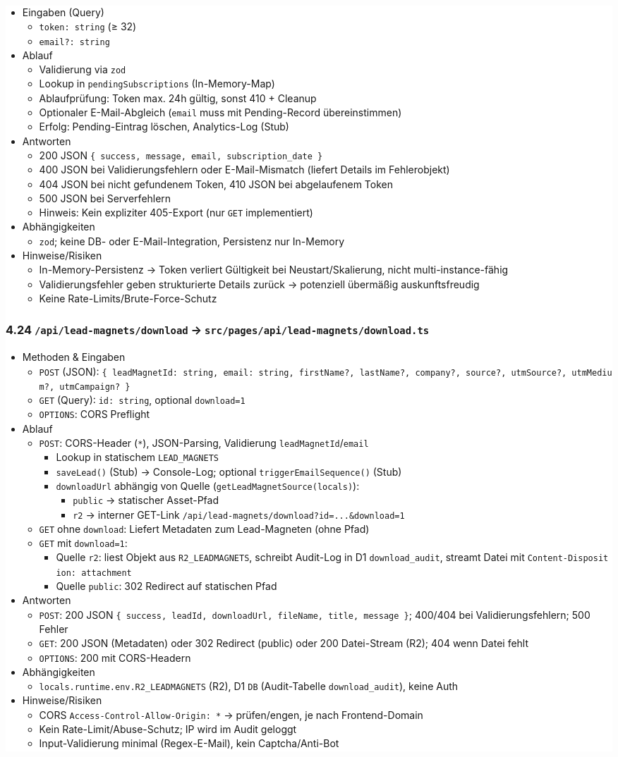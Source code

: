 - Eingaben (Query)
  - `token: string` (≥ 32)
  - `email?: string`
- Ablauf
  - Validierung via `zod`
  - Lookup in `pendingSubscriptions` (In-Memory-Map)
  - Ablaufprüfung: Token max. 24h gültig, sonst 410 + Cleanup
  - Optionaler E-Mail-Abgleich (`email` muss mit Pending-Record übereinstimmen)
  - Erfolg: Pending-Eintrag löschen, Analytics-Log (Stub)
- Antworten
  - 200 JSON `{ success, message, email, subscription_date }`
  - 400 JSON bei Validierungsfehlern oder E-Mail-Mismatch (liefert Details im Fehlerobjekt)
  - 404 JSON bei nicht gefundenem Token, 410 JSON bei abgelaufenem Token
  - 500 JSON bei Serverfehlern
  - Hinweis: Kein expliziter 405-Export (nur `GET` implementiert)
- Abhängigkeiten
  - `zod`; keine DB- oder E-Mail-Integration, Persistenz nur In-Memory
- Hinweise/Risiken
  - In-Memory-Persistenz → Token verliert Gültigkeit bei Neustart/Skalierung, nicht multi-instance-fähig
  - Validierungsfehler geben strukturierte Details zurück → potenziell übermäßig auskunftsfreudig
  - Keine Rate-Limits/Brute-Force-Schutz

### 4.24 `/api/lead-magnets/download` → `src/pages/api/lead-magnets/download.ts`

- Methoden & Eingaben
  - `POST` (JSON): `{ leadMagnetId: string, email: string, firstName?, lastName?, company?, source?, utmSource?, utmMedium?, utmCampaign? }`
  - `GET` (Query): `id: string`, optional `download=1`
  - `OPTIONS`: CORS Preflight
- Ablauf
  - `POST`: CORS-Header (`*`), JSON-Parsing, Validierung `leadMagnetId`/`email`
    - Lookup in statischem `LEAD_MAGNETS`
    - `saveLead()` (Stub) → Console-Log; optional `triggerEmailSequence()` (Stub)
    - `downloadUrl` abhängig von Quelle (`getLeadMagnetSource(locals)`):
      - `public` → statischer Asset-Pfad
      - `r2` → interner GET-Link `/api/lead-magnets/download?id=...&download=1`
  - `GET` ohne `download`: Liefert Metadaten zum Lead-Magneten (ohne Pfad)
  - `GET` mit `download=1`:
    - Quelle `r2`: liest Objekt aus `R2_LEADMAGNETS`, schreibt Audit-Log in D1 `download_audit`, streamt Datei mit `Content-Disposition: attachment`
    - Quelle `public`: 302 Redirect auf statischen Pfad
- Antworten
  - `POST`: 200 JSON `{ success, leadId, downloadUrl, fileName, title, message }`; 400/404 bei Validierungsfehlern; 500 Fehler
  - `GET`: 200 JSON (Metadaten) oder 302 Redirect (public) oder 200 Datei-Stream (R2); 404 wenn Datei fehlt
  - `OPTIONS`: 200 mit CORS-Headern
- Abhängigkeiten
  - `locals.runtime.env.R2_LEADMAGNETS` (R2), D1 `DB` (Audit-Tabelle `download_audit`), keine Auth
- Hinweise/Risiken
  - CORS `Access-Control-Allow-Origin: *` → prüfen/engen, je nach Frontend-Domain
  - Kein Rate-Limit/Abuse-Schutz; IP wird im Audit geloggt
  - Input-Validierung minimal (Regex-E-Mail), kein Captcha/Anti-Bot
